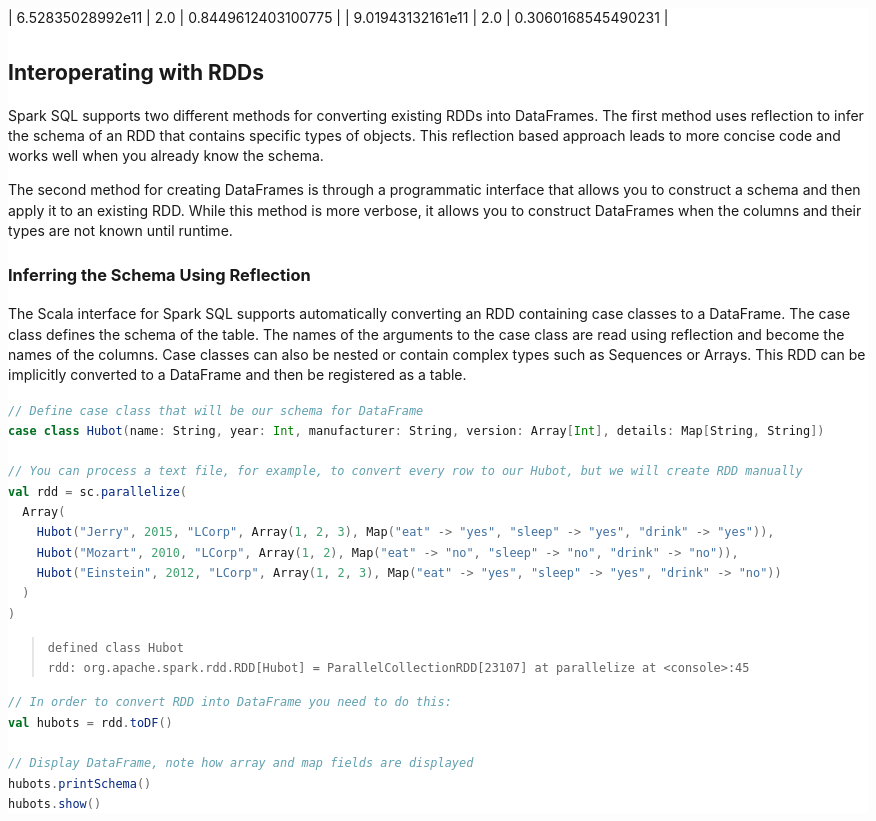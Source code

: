 | 6.52835028992e11  | 2.0 | 0.8449612403100775  |
| 9.01943132161e11  | 2.0 | 0.3060168545490231  |

Interoperating with RDDs
------------------------

Spark SQL supports two different methods for converting existing RDDs into DataFrames. The first method uses reflection to infer the schema of an RDD that contains specific types of objects. This reflection based approach leads to more concise code and works well when you already know the schema.

The second method for creating DataFrames is through a programmatic interface that allows you to construct a schema and then apply it to an
existing RDD. While this method is more verbose, it allows you to construct DataFrames when the columns and their types are not known until runtime.

### Inferring the Schema Using Reflection

The Scala interface for Spark SQL supports automatically converting an RDD containing case classes to a DataFrame. The case class defines the
schema of the table. The names of the arguments to the case class are read using reflection and become the names of the columns. Case classes
can also be nested or contain complex types such as Sequences or Arrays. This RDD can be implicitly converted to a DataFrame and then be registered as a table.

``` scala
// Define case class that will be our schema for DataFrame
case class Hubot(name: String, year: Int, manufacturer: String, version: Array[Int], details: Map[String, String])

// You can process a text file, for example, to convert every row to our Hubot, but we will create RDD manually
val rdd = sc.parallelize(
  Array(
    Hubot("Jerry", 2015, "LCorp", Array(1, 2, 3), Map("eat" -> "yes", "sleep" -> "yes", "drink" -> "yes")),
    Hubot("Mozart", 2010, "LCorp", Array(1, 2), Map("eat" -> "no", "sleep" -> "no", "drink" -> "no")),
    Hubot("Einstein", 2012, "LCorp", Array(1, 2, 3), Map("eat" -> "yes", "sleep" -> "yes", "drink" -> "no"))
  )
)
```

>     defined class Hubot
>     rdd: org.apache.spark.rdd.RDD[Hubot] = ParallelCollectionRDD[23107] at parallelize at <console>:45

``` scala
// In order to convert RDD into DataFrame you need to do this:
val hubots = rdd.toDF()

// Display DataFrame, note how array and map fields are displayed
hubots.printSchema()
hubots.show()
```
